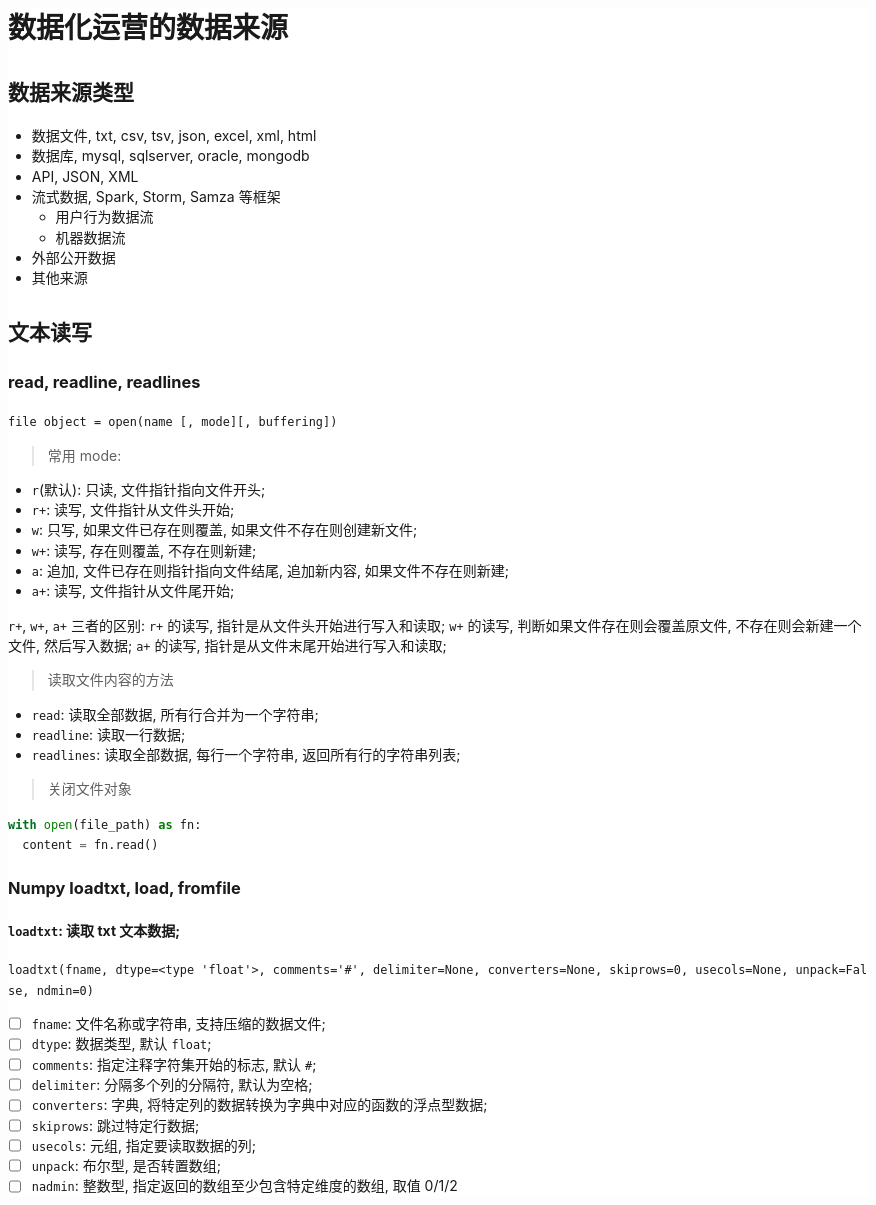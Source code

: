 # 数据化运营的数据来源

## 数据来源类型

- 数据文件, txt, csv, tsv, json, excel, xml, html
- 数据库, mysql, sqlserver, oracle, mongodb
- API, JSON, XML
- 流式数据, Spark, Storm, Samza 等框架
  - 用户行为数据流
  - 机器数据流
- 外部公开数据
- 其他来源

## 文本读写

### read, readline, readlines

`file object = open(name [, mode][, buffering])`

> 常用 mode:

- `r`(默认): 只读, 文件指针指向文件开头;
- `r+`: 读写, 文件指针从文件头开始;
- `w`: 只写, 如果文件已存在则覆盖, 如果文件不存在则创建新文件;
- `w+`: 读写, 存在则覆盖, 不存在则新建;
- `a`: 追加, 文件已存在则指针指向文件结尾, 追加新内容, 如果文件不存在则新建;
- `a+`: 读写, 文件指针从文件尾开始;

`r+`, `w+`, `a+` 三者的区别:
`r+` 的读写, 指针是从文件头开始进行写入和读取; `w+` 的读写, 判断如果文件存在则会覆盖原文件, 不存在则会新建一个文件, 然后写入数据; `a+` 的读写, 指针是从文件末尾开始进行写入和读取;

> 读取文件内容的方法

- `read`: 读取全部数据, 所有行合并为一个字符串;
- `readline`: 读取一行数据;
- `readlines`: 读取全部数据, 每行一个字符串, 返回所有行的字符串列表;

> 关闭文件对象

```python
with open(file_path) as fn:
  content = fn.read()
```

### Numpy loadtxt, load, fromfile

#### `loadtxt`: 读取 txt 文本数据;

`loadtxt(fname, dtype=<type 'float'>, comments='#', delimiter=None, converters=None, skiprows=0, usecols=None, unpack=False, ndmin=0)`

- [ ] `fname`: 文件名称或字符串, 支持压缩的数据文件;
- [ ] `dtype`: 数据类型, 默认 `float`;
- [ ] `comments`: 指定注释字符集开始的标志, 默认 `#`;
- [ ] `delimiter`: 分隔多个列的分隔符, 默认为空格;
- [ ] `converters`: 字典, 将特定列的数据转换为字典中对应的函数的浮点型数据;
- [ ] `skiprows`: 跳过特定行数据;
- [ ] `usecols`: 元组, 指定要读取数据的列;
- [ ] `unpack`: 布尔型, 是否转置数组;
- [ ] `nadmin`: 整数型, 指定返回的数组至少包含特定维度的数组, 取值 0/1/2
